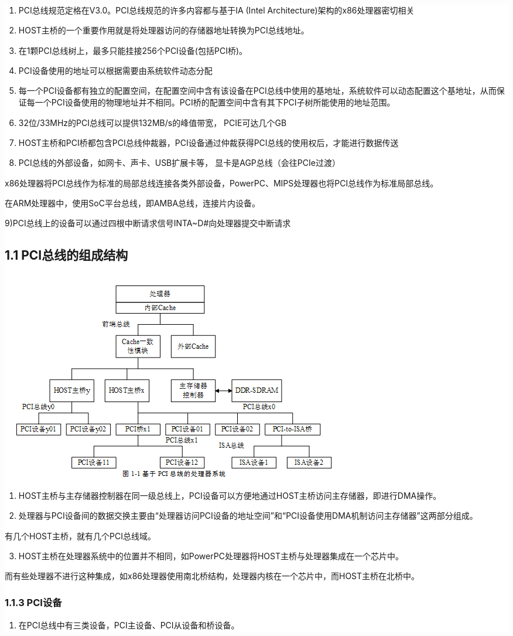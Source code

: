 1) PCI总线规范定格在V3.0。PCI总线规范的许多内容都与基于IA (Intel Architecture)架构的x86处理器密切相关

2) HOST主桥的一个重要作用就是将处理器访问的存储器地址转换为PCI总线地址。 

3) 在1颗PCI总线树上，最多只能挂接256个PCI设备(包括PCI桥)。 

4) PCI设备使用的地址可以根据需要由系统软件动态分配 

5) 每一个PCI设备都有独立的配置空间，在配置空间中含有该设备在PCI总线中使用的基地址，系统软件可以动态配置这个基地址，从而保证每一个PCI设备使用的物理地址并不相同。PCI桥的配置空间中含有其下PCI子树所能使用的地址范围。

6) 32位/33MHz的PCI总线可以提供132MB/s的峰值带宽， PCIE可达几个GB

7) HOST主桥和PCI桥都包含PCI总线仲裁器，PCI设备通过仲裁获得PCI总线的使用权后，才能进行数据传送

8) PCI总线的外部设备，如网卡、声卡、USB扩展卡等， 显卡是AGP总线（会往PCIe过渡）

x86处理器将PCI总线作为标准的局部总线连接各类外部设备，PowerPC、MIPS处理器也将PCI总线作为标准局部总线。

在ARM处理器中，使用SoC平台总线，即AMBA总线，连接片内设备。 

9)PCI总线上的设备可以通过四根中断请求信号INTA~D#向处理器提交中断请求

## 1.1 PCI总线的组成结构

![config](./images/12.png)

1) HOST主桥与主存储器控制器在同一级总线上，PCI设备可以方便地通过HOST主桥访问主存储器，即进行DMA操作。

2) 处理器与PCI设备间的数据交换主要由“处理器访问PCI设备的地址空间”和“PCI设备使用DMA机制访问主存储器”这两部分组成。 

有几个HOST主桥，就有几个PCI总线域。 

3) HOST主桥在处理器系统中的位置并不相同，如PowerPC处理器将HOST主桥与处理器集成在一个芯片中。

而有些处理器不进行这种集成，如x86处理器使用南北桥结构，处理器内核在一个芯片中，而HOST主桥在北桥中。

### 1.1.3 PCI设备 

1) 在PCI总线中有三类设备，PCI主设备、PCI从设备和桥设备。
